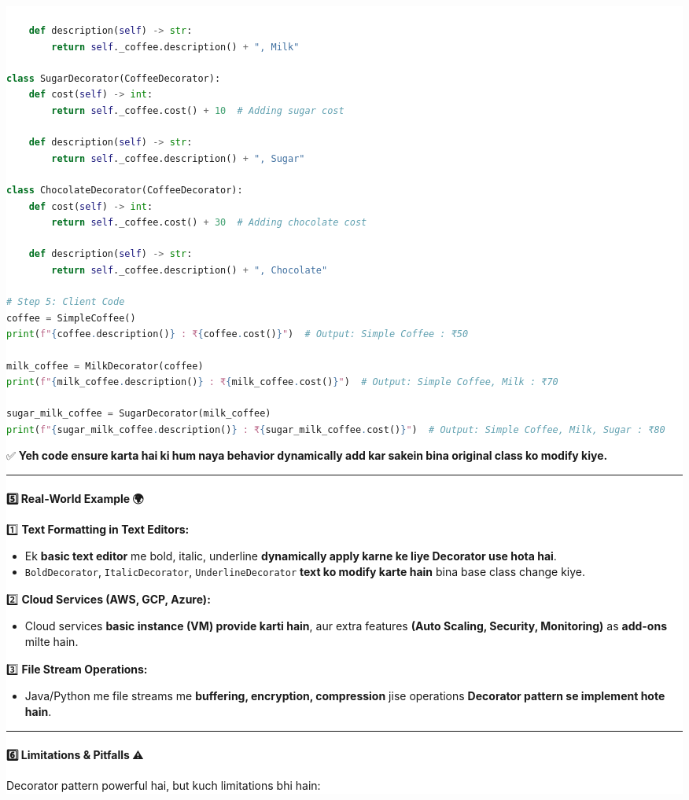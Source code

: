 ```python

    def description(self) -> str:
        return self._coffee.description() + ", Milk"

class SugarDecorator(CoffeeDecorator):
    def cost(self) -> int:
        return self._coffee.cost() + 10  # Adding sugar cost

    def description(self) -> str:
        return self._coffee.description() + ", Sugar"

class ChocolateDecorator(CoffeeDecorator):
    def cost(self) -> int:
        return self._coffee.cost() + 30  # Adding chocolate cost

    def description(self) -> str:
        return self._coffee.description() + ", Chocolate"

# Step 5: Client Code
coffee = SimpleCoffee()
print(f"{coffee.description()} : ₹{coffee.cost()}")  # Output: Simple Coffee : ₹50

milk_coffee = MilkDecorator(coffee)
print(f"{milk_coffee.description()} : ₹{milk_coffee.cost()}")  # Output: Simple Coffee, Milk : ₹70

sugar_milk_coffee = SugarDecorator(milk_coffee)
print(f"{sugar_milk_coffee.description()} : ₹{sugar_milk_coffee.cost()}")  # Output: Simple Coffee, Milk, Sugar : ₹80
```
✅ **Yeh code ensure karta hai ki hum naya behavior dynamically add kar sakein bina original class ko modify kiye.**  

---

#### **5️⃣ Real-World Example** 🌍  

1️⃣ **Text Formatting in Text Editors:**  
   - Ek **basic text editor** me bold, italic, underline **dynamically apply karne ke liye Decorator use hota hai**.  
   - `BoldDecorator`, `ItalicDecorator`, `UnderlineDecorator` **text ko modify karte hain** bina base class change kiye.  

2️⃣ **Cloud Services (AWS, GCP, Azure):**  
   - Cloud services **basic instance (VM) provide karti hain**, aur extra features **(Auto Scaling, Security, Monitoring)** as **add-ons** milte hain.  

3️⃣ **File Stream Operations:**  
   - Java/Python me file streams me **buffering, encryption, compression** jise operations **Decorator pattern se implement hote hain**.  

---

#### **6️⃣ Limitations & Pitfalls** ⚠  
Decorator pattern powerful hai, but kuch limitations bhi hain:  
